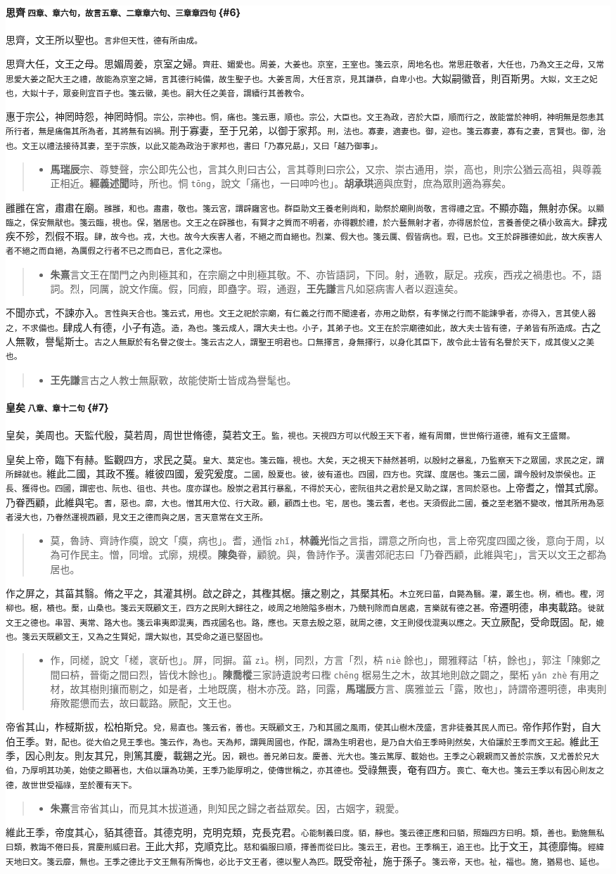 
#### 思齊 <small>四章、章六句，故言五章、二章章六句、三章章四句</small> {#6}

思齊，文王所以聖也。<small>言非但天性，德有所由成。</small>

思齊大任，文王之母。思媚周姜，京室之婦。<small>齊莊、媚愛也。周姜，大姜也。京室，王室也。箋云京，周地名也。常思莊敬者，大任也，乃為文王之母，又常思愛大姜之配大王之禮，故能為京室之婦，言其德行純備，故生聖子也。大姜言周，大任言京，見其謙恭，自卑小也。</small>大姒嗣徽音，則百斯男。<small>大姒，文王之妃也，大姒十子，眾妾則宜百子也。箋云徽，美也。嗣大任之美音，謂續行其善教令。</small>

惠于宗公，神罔時怨，神罔時恫。<small>宗公，宗神也。恫，痛也。箋云惠，順也。宗公，大臣也。文王為政，咨於大臣，順而行之，故能當於神明，神明無是怨恚其所行者，無是痛傷其所為者，其將無有凶禍。</small>刑于寡妻，至于兄弟，以御于家邦。<small>刑，法也。寡妻，適妻也。御，迎也。箋云寡妻，寡有之妻，言賢也。御，治也。文王以禮法接待其妻，至于宗族，以此又能為政治于家邦也，書曰「乃寡兄勗」，又曰「越乃御事」。</small>

> - **馬瑞辰**宗、尊雙聲，宗公即先公也，言其久則曰古公，言其尊則曰宗公，又宗、崇古通用，崇，高也，則宗公猶云高祖，與尊義正相近。**經義述聞**時，所也。恫 `tōng`，說文「痛也，一曰呻吟也」。**胡承珙**適與庶對，庶為眾則適為寡矣。

雝雝在宮，肅肅在廟。<small>雝雝，和也。肅肅，敬也。箋云宮，謂辟廱宮也。群臣助文王養老則尚和，助祭於廟則尚敬，言得禮之宜。</small>不顯亦臨，無射亦保。<small>以顯臨之，保安無猒也。箋云臨，視也。保，猶居也。文王之在辟雝也，有賢才之質而不明者，亦得觀於禮，於六藝無射才者，亦得居於位，言養善使之積小致高大。</small>肆戎疾不殄，烈假不瑕。<small>肆，故今也。戎，大也。故今大疾害人者，不絕之而自絕也。烈業、假大也。箋云厲、假皆病也。瑕，已也。文王於辟雝德如此，故大疾害人者不絕之而自絕，為厲假之行者不已之而自已，言化之深也。</small>

> - **朱熹**言文王在閨門之內則極其和，在宗廟之中則極其敬。不、亦皆語詞，下同。射，通斁，厭足。戎疾，西戎之禍患也。不，語詞。烈，同厲，說文作癘。假，同瘕，即蠱字。瑕，通遐，**王先謙**言凡如惡病害人者以遐遠矣。

不聞亦式，不諫亦入。<small>言性與天合也。箋云式，用也。文王之祀於宗廟，有仁義之行而不聞達者，亦用之助祭，有孝悌之行而不能諫爭者，亦得入，言其使人器之，不求備也。</small>肆成人有德，小子有造。<small>造，為也。箋云成人，謂大夫士也。小子，其弟子也。文王在於宗廟德如此，故大夫士皆有德，子弟皆有所造成。</small>古之人無斁，譽髦斯士。<small>古之人無厭於有名譽之俊士。箋云古之人，謂聖王明君也。口無擇言，身無擇行，以身化其臣下，故令此士皆有名譽於天下，成其俊乂之美也。</small>

> - **王先謙**言古之人教士無厭斁，故能使斯士皆成為譽髦也。


#### 皇矣 <small>八章、章十二句</small> {#7}

皇矣，美周也。天監代殷，莫若周，周世世脩德，莫若文王。<small>監，視也。天視四方可以代殷王天下者，維有周爾，世世脩行道德，維有文王盛爾。</small>

皇矣上帝，臨下有赫。監觀四方，求民之莫。<small>皇大、莫定也。箋云臨，視也。大矣，天之視天下赫然甚明，以殷紂之暴亂，乃監察天下之眾國，求民之定，謂所歸就也。</small>維此二國，其政不獲。維彼四國，爰究爰度。<small>二國，殷夏也。彼，彼有道也。四國，四方也。究謀、度居也。箋云二國，謂今殷紂及崇侯也。正長、獲得也。四國，謂密也、阮也、徂也、共也。度亦謀也。殷崇之君其行暴亂，不得於天心，密阮徂共之君於是又助之謀，言同於惡也。</small>上帝耆之，憎其式廓。乃眷西顧，此維與宅。<small>耆，惡也。廓，大也。憎其用大位、行大政。顧，顧西土也。宅，居也。箋云耆，老也。天須假此二國，養之至老猶不變改，憎其所用為惡者浸大也，乃眷然運視西顧，見文王之德而與之居，言天意常在文王所。</small>

> - 莫，魯詩、齊詩作瘼，說文「瘼，病也」。耆，通恉 `zhǐ`，**林義光**恉之言指，謂意之所向也，言上帝究度四國之後，意向于周，以為可作民主。憎，同增。式廓，規模。**陳奐**眷，顧貌。與，魯詩作予。漢書郊祀志曰「乃眷西顧，此維與宅」，言天以文王之都為居也。

作之屏之，其菑其翳。脩之平之，其灌其栵。啟之辟之，其檉其椐。攘之剔之，其檿其柘。<small>木立死曰菑，自斃為翳。灌，叢生也。栵，栭也。檉，河柳也。椐，樻也。檿，山桑也。箋云天既顧文王，四方之民則大歸往之，岐周之地險隘多樹木，乃競刊除而自居處，言樂就有德之甚。</small>帝遷明德，串夷載路。<small>徙就文王之德也。串習、夷常、路大也。箋云串夷即混夷，西戎國名也。路，應也。天意去殷之惡，就周之德，文王則侵伐混夷以應之。</small>天立厥配，受命既固。<small>配，媲也。箋云天既顧文王，又為之生賢妃，謂大姒也，其受命之道已堅固也。</small>

> - 作，同槎，說文「槎，衺斫也」。屏，同摒。菑 `zì`。栵，同烈，方言「烈，枿 `niè` 餘也」，爾雅釋詁「枿，餘也」，郭注「陳鄭之間曰枿，晉衛之間曰烈，皆伐木餘也」。**陳喬樅**三家詩遺說考曰檉 `chēng` 椐易生之木，故其地則啟之闢之，檿柘 `yǎn zhè` 有用之材，故其樹則攘而剔之，如是者，土地既廣，樹木亦茂。路，同露，**馬瑞辰**方言、廣雅並云「露，敗也」，詩謂帝遷明德，串夷則瘠敗罷憊而去，故曰載路。厥配，文王也。

帝省其山，柞棫斯拔，松柏斯兌。<small>兌，易直也。箋云省，善也。天既顧文王，乃和其國之風雨，使其山樹木茂盛，言非徒養其民人而已。</small>帝作邦作對，自大伯王季。<small>對，配也。從大伯之見王季也。箋云作，為也。天為邦，謂興周國也，作配，謂為生明君也，是乃自大伯王季時則然矣，大伯讓於王季而文王起。</small>維此王季，因心則友。則友其兄，則篤其慶，載錫之光。<small>因，親也。善兄弟曰友。慶善、光大也。箋云篤厚、載始也。王季之心親親而又善於宗族，又尤善於兄大伯，乃厚明其功美，始使之顯著也，大伯以讓為功美，王季乃能厚明之，使傳世稱之，亦其德也。</small>受祿無喪，奄有四方。<small>喪亡、奄大也。箋云王季以有因心則友之德，故世世受福祿，至於覆有天下。</small>

> - **朱熹**言帝省其山，而見其木拔道通，則知民之歸之者益眾矣。因，古姻字，親愛。

維此王季，帝度其心，貊其德音。其德克明，克明克類，克長克君。<small>心能制義曰度。貊，靜也。箋云德正應和曰貊，照臨四方曰明。類，善也。勤施無私曰類，教誨不倦曰長，賞慶刑威曰君。</small>王此大邦，克順克比。<small>慈和徧服曰順，擇善而從曰比。箋云王，君也。王季稱王，追王也。</small>比于文王，其德靡悔。<small>經緯天地曰文。箋云靡，無也。王季之德比于文王無有所悔也，必比于文王者，德以聖人為匹。</small>既受帝祉，施于孫子。<small>箋云帝，天也。祉，福也。施，猶易也、延也。</small>
